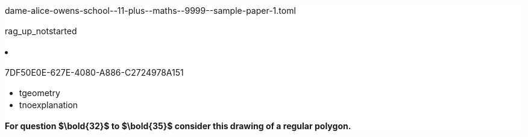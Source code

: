 </div>
</div>

<div class='papername'>
<p>dame-alice-owens-school--11-plus--maths--9999--sample-paper-1.toml</p>
</div>
<div class='rag'>
<p>rag_up_notstarted</p>
</div>
</div>
</li>
<li>
<div class='question_envelope rag_nj_g1 question'>
<div class='uuid'>
<p>7DF50E0E-627E-4080-A886-C2724978A151</p>
</div>
<div class='topics'>
<ul>
<li>
tgeometry
</li>
<li>
tnoexplanation
</li>
</ul>
</div>
<div class='question question'>

**For question $\bold{32}$ to $\bold{35}$ consider this drawing of a regular polygon.**
